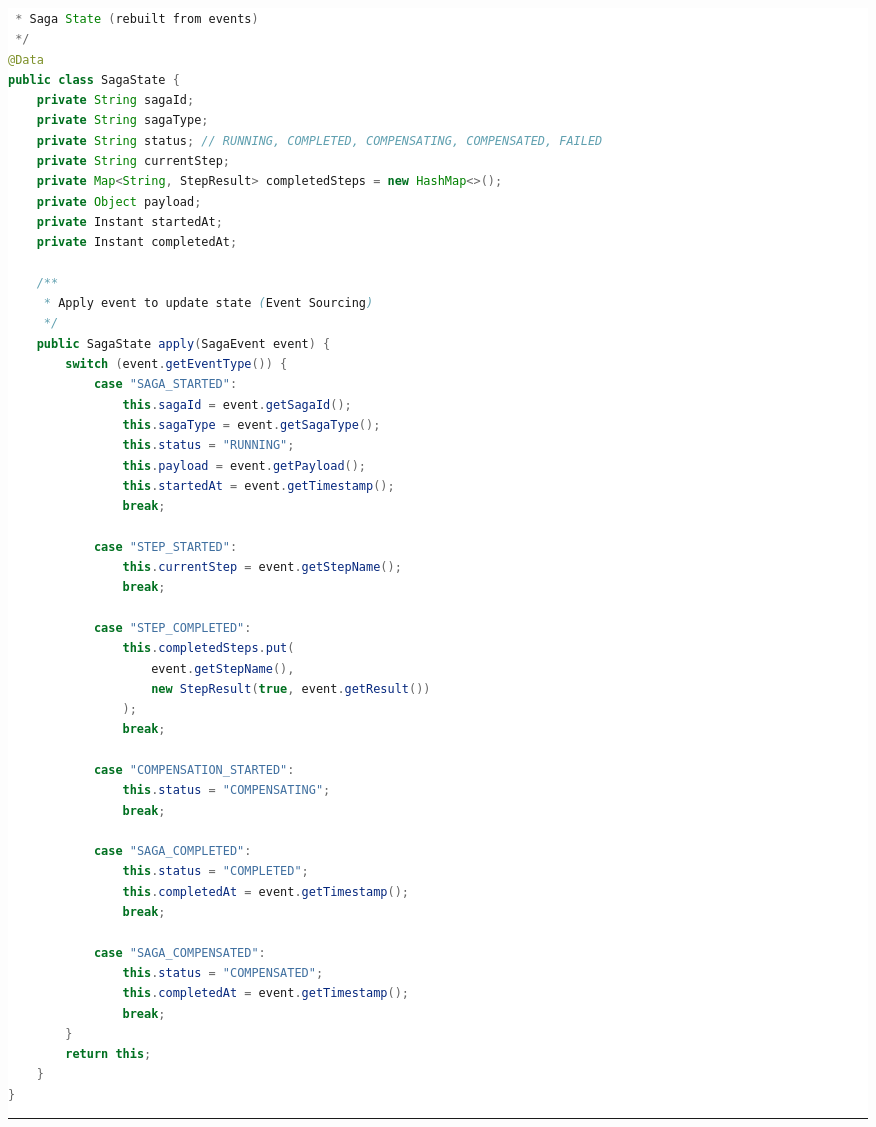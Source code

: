 ```java
 * Saga State (rebuilt from events)
 */
@Data
public class SagaState {
    private String sagaId;
    private String sagaType;
    private String status; // RUNNING, COMPLETED, COMPENSATING, COMPENSATED, FAILED
    private String currentStep;
    private Map<String, StepResult> completedSteps = new HashMap<>();
    private Object payload;
    private Instant startedAt;
    private Instant completedAt;
    
    /**
     * Apply event to update state (Event Sourcing)
     */
    public SagaState apply(SagaEvent event) {
        switch (event.getEventType()) {
            case "SAGA_STARTED":
                this.sagaId = event.getSagaId();
                this.sagaType = event.getSagaType();
                this.status = "RUNNING";
                this.payload = event.getPayload();
                this.startedAt = event.getTimestamp();
                break;
                
            case "STEP_STARTED":
                this.currentStep = event.getStepName();
                break;
                
            case "STEP_COMPLETED":
                this.completedSteps.put(
                    event.getStepName(), 
                    new StepResult(true, event.getResult())
                );
                break;
                
            case "COMPENSATION_STARTED":
                this.status = "COMPENSATING";
                break;
                
            case "SAGA_COMPLETED":
                this.status = "COMPLETED";
                this.completedAt = event.getTimestamp();
                break;
                
            case "SAGA_COMPENSATED":
                this.status = "COMPENSATED";
                this.completedAt = event.getTimestamp();
                break;
        }
        return this;
    }
}
```

---